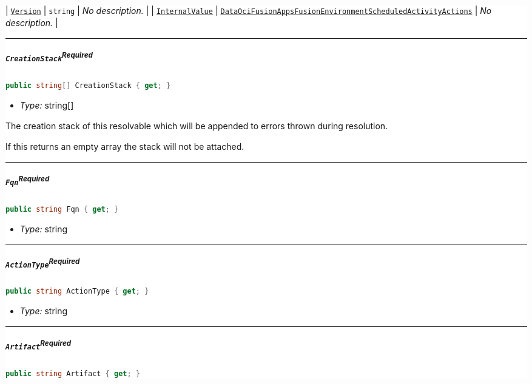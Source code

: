 | <code><a href="#rhizo-co-terraform-provider-oci.dataOciFusionAppsFusionEnvironmentScheduledActivity.DataOciFusionAppsFusionEnvironmentScheduledActivityActionsOutputReference.property.version">Version</a></code> | <code>string</code> | *No description.* |
| <code><a href="#rhizo-co-terraform-provider-oci.dataOciFusionAppsFusionEnvironmentScheduledActivity.DataOciFusionAppsFusionEnvironmentScheduledActivityActionsOutputReference.property.internalValue">InternalValue</a></code> | <code><a href="#rhizo-co-terraform-provider-oci.dataOciFusionAppsFusionEnvironmentScheduledActivity.DataOciFusionAppsFusionEnvironmentScheduledActivityActions">DataOciFusionAppsFusionEnvironmentScheduledActivityActions</a></code> | *No description.* |

---

##### `CreationStack`<sup>Required</sup> <a name="CreationStack" id="rhizo-co-terraform-provider-oci.dataOciFusionAppsFusionEnvironmentScheduledActivity.DataOciFusionAppsFusionEnvironmentScheduledActivityActionsOutputReference.property.creationStack"></a>

```csharp
public string[] CreationStack { get; }
```

- *Type:* string[]

The creation stack of this resolvable which will be appended to errors thrown during resolution.

If this returns an empty array the stack will not be attached.

---

##### `Fqn`<sup>Required</sup> <a name="Fqn" id="rhizo-co-terraform-provider-oci.dataOciFusionAppsFusionEnvironmentScheduledActivity.DataOciFusionAppsFusionEnvironmentScheduledActivityActionsOutputReference.property.fqn"></a>

```csharp
public string Fqn { get; }
```

- *Type:* string

---

##### `ActionType`<sup>Required</sup> <a name="ActionType" id="rhizo-co-terraform-provider-oci.dataOciFusionAppsFusionEnvironmentScheduledActivity.DataOciFusionAppsFusionEnvironmentScheduledActivityActionsOutputReference.property.actionType"></a>

```csharp
public string ActionType { get; }
```

- *Type:* string

---

##### `Artifact`<sup>Required</sup> <a name="Artifact" id="rhizo-co-terraform-provider-oci.dataOciFusionAppsFusionEnvironmentScheduledActivity.DataOciFusionAppsFusionEnvironmentScheduledActivityActionsOutputReference.property.artifact"></a>

```csharp
public string Artifact { get; }
```
